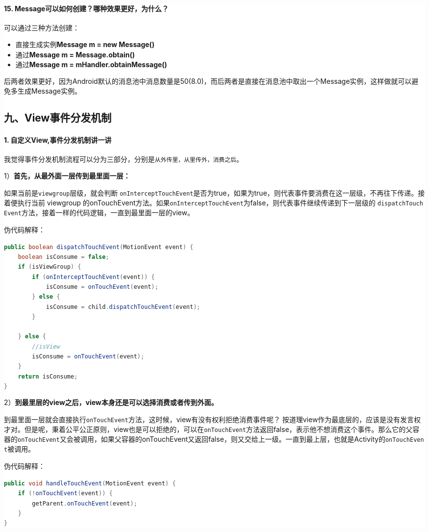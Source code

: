 #### 15. Message可以如何创建？哪种效果更好，为什么？

可以通过三种方法创建：

- 直接生成实例**Message m = new Message()**
- 通过**Message m = Message.obtain()**
- 通过**Message m = mHandler.obtainMessage()**

后两者效果更好，因为Android默认的消息池中消息数量是50(8.0)，而后两者是直接在消息池中取出一个Message实例，这样做就可以避免多生成Message实例。




## 九、View事件分发机制

#### 1. 自定义View,事件分发机制讲一讲

我觉得事件分发机制流程可以分为三部分，分别是`从外传里，从里传外，消费之后`。

1）**首先，从最外面一层传到最里面一层：**

如果当前是`viewgroup`层级，就会判断 `onInterceptTouchEvent`是否为true，如果为true，则代表事件要消费在这一层级，不再往下传递。接着便执行当前 viewgroup 的onTouchEvent方法。如果`onInterceptTouchEvent`为false，则代表事件继续传递到下一层级的 `dispatchTouchEvent`方法，接着一样的代码逻辑，一直到最里面一层的view。

伪代码解释：

```java
public boolean dispatchTouchEvent(MotionEvent event) {
    boolean isConsume = false;
    if (isViewGroup) {
        if (onInterceptTouchEvent(event)) {
            isConsume = onTouchEvent(event);
        } else {
            isConsume = child.dispatchTouchEvent(event);
        }

    } else {
        //isView
        isConsume = onTouchEvent(event);
    }
    return isConsume;
}
```

2）**到最里层的view之后，view本身还是可以选择消费或者传到外面。**

到最里面一层就会直接执行`onTouchEvent`方法，这时候，view有没有权利拒绝消费事件呢？ 按道理view作为最底层的，应该是没有发言权才对。但是呢，秉着公平公正原则，view也是可以拒绝的，可以在`onTouchEvent`方法返回false，表示他不想消费这个事件。那么它的父容器的`onTouchEvent`又会被调用，如果父容器的onTouchEvent又返回false，则又交给上一级。一直到最上层，也就是Activity的`onTouchEvent`被调用。

伪代码解释：

```java
public void handleTouchEvent(MotionEvent event) {
    if (!onTouchEvent(event)) {
        getParent.onTouchEvent(event);
    }
}
```
